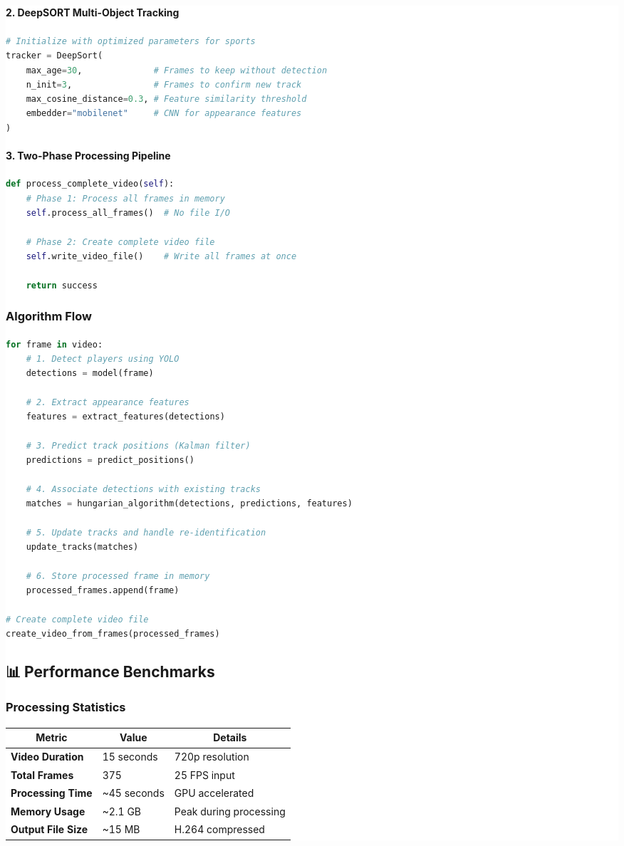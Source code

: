 #### 2. DeepSORT Multi-Object Tracking
```python
# Initialize with optimized parameters for sports
tracker = DeepSort(
    max_age=30,              # Frames to keep without detection
    n_init=3,                # Frames to confirm new track
    max_cosine_distance=0.3, # Feature similarity threshold
    embedder="mobilenet"     # CNN for appearance features
)
```

#### 3. Two-Phase Processing Pipeline
```python
def process_complete_video(self):
    # Phase 1: Process all frames in memory
    self.process_all_frames()  # No file I/O
    
    # Phase 2: Create complete video file
    self.write_video_file()    # Write all frames at once
    
    return success
```

### Algorithm Flow
```python
for frame in video:
    # 1. Detect players using YOLO
    detections = model(frame)
    
    # 2. Extract appearance features
    features = extract_features(detections)
    
    # 3. Predict track positions (Kalman filter)
    predictions = predict_positions()
    
    # 4. Associate detections with existing tracks
    matches = hungarian_algorithm(detections, predictions, features)
    
    # 5. Update tracks and handle re-identification
    update_tracks(matches)
    
    # 6. Store processed frame in memory
    processed_frames.append(frame)

# Create complete video file
create_video_from_frames(processed_frames)
```

## 📊 Performance Benchmarks

### Processing Statistics
| Metric | Value | Details |
|--------|-------|---------|
| **Video Duration** | 15 seconds | 720p resolution |
| **Total Frames** | 375 | 25 FPS input |
| **Processing Time** | ~45 seconds | GPU accelerated |
| **Memory Usage** | ~2.1 GB | Peak during processing |
| **Output File Size** | ~15 MB | H.264 compressed |
